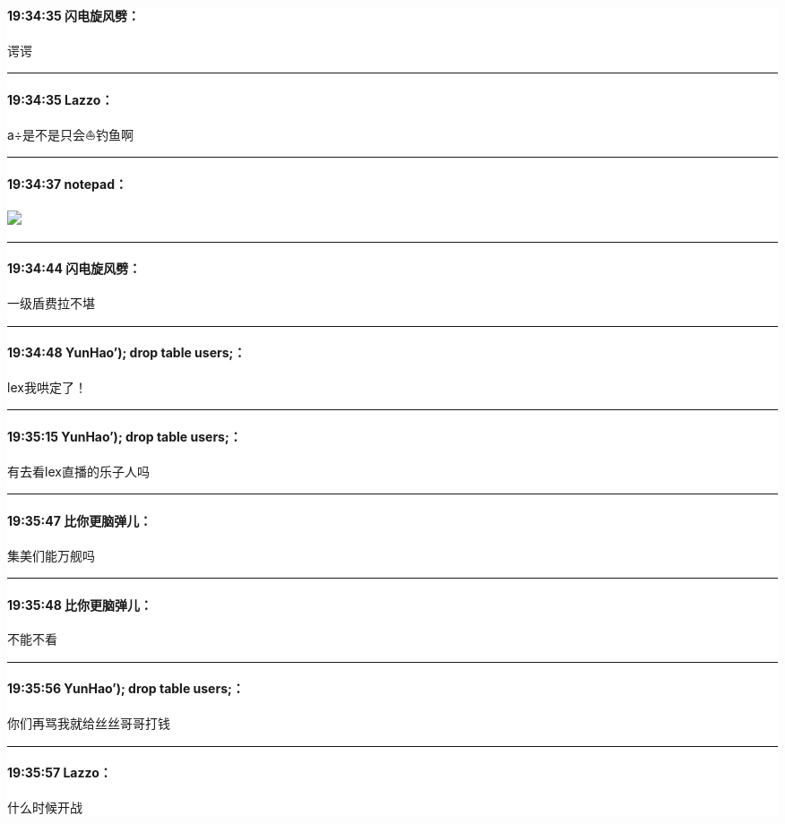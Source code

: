 #### 19:34:35  闪电旋风劈：

谔谔

*****

#### 19:34:35  Lazzo：

a÷是不是只会⛵钓鱼啊

*****

#### 19:34:37  notepad：

![](http://gchat.qpic.cn/gchatpic_new/976058243/614391357-2468366986-0275A2D8F98C6EC28244DDEE18395CA0/0?term=2")

*****

#### 19:34:44  闪电旋风劈：

一级盾费拉不堪

*****

#### 19:34:48  YunHao’); drop table users;：

lex我哄定了！

*****

#### 19:35:15  YunHao’); drop table users;：

有去看lex直播的乐子人吗

*****

#### 19:35:47  比你更脑弹儿：

集美们能万舰吗

*****

#### 19:35:48  比你更脑弹儿：

不能不看

*****

#### 19:35:56  YunHao’); drop table users;：

你们再骂我就给丝丝哥哥打钱

*****

#### 19:35:57  Lazzo：

什么时候开战
